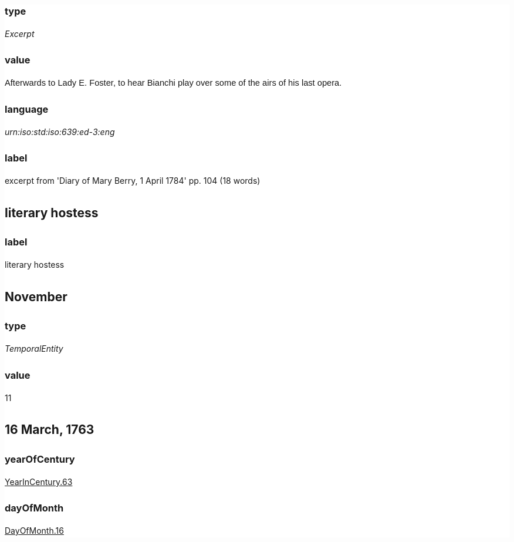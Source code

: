 ### type


*Excerpt*

### value


<p><span style="font-size: 11.0pt; line-height: 115%; font-family: 'Calibri',sans-serif; mso-ascii-theme-font: minor-latin; mso-fareast-font-family: Calibri; mso-fareast-theme-font: minor-latin; mso-hansi-theme-font: minor-latin; mso-bidi-font-family: 'Times New Roman'; mso-bidi-theme-font: minor-bidi; mso-ansi-language: EN-GB; mso-fareast-language: EN-US; mso-bidi-language: AR-SA;">Afterwards to Lady E. Foster, to hear Bianchi play over some of the airs of his last opera.</span></p>

### language


*urn:iso:std:iso:639:ed-3:eng*

### label


excerpt from 'Diary of Mary Berry, 1 April 1784' pp. 104 (18 words)

## literary hostess

### label


literary hostess

## November

### type


*TemporalEntity*

### value


11

## 16 March, 1763

### yearOfCentury


[YearInCentury.63](#YearInCentury.63)

### dayOfMonth


[DayOfMonth.16](#DayOfMonth.16)
